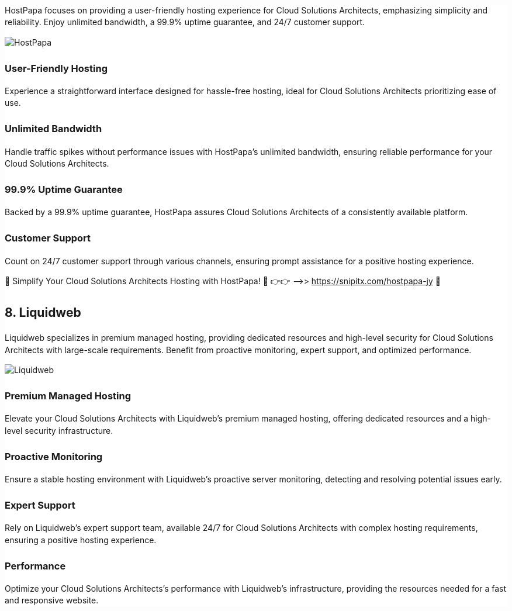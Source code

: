 HostPapa focuses on providing a user-friendly hosting experience for Cloud Solutions Architects, emphasizing simplicity and reliability. Enjoy unlimited bandwidth, a 99.9% uptime guarantee, and 24/7 customer support.

![HostPapa](https://i.imgur.com/ouDTkvl.jpeg "HostPapa Hosting")

### User-Friendly Hosting
Experience a straightforward interface designed for hassle-free hosting, ideal for Cloud Solutions Architects prioritizing ease of use.

### Unlimited Bandwidth
Handle traffic spikes without performance issues with HostPapa’s unlimited bandwidth, ensuring reliable performance for your Cloud Solutions Architects.

### 99.9% Uptime Guarantee
Backed by a 99.9% uptime guarantee, HostPapa assures Cloud Solutions Architects of a consistently available platform.

### Customer Support
Count on 24/7 customer support through various channels, ensuring prompt assistance for a positive hosting experience.

🌈 Simplify Your Cloud Solutions Architects Hosting with HostPapa! 🚀
👉👉 -->> https://snipitx.com/hostpapa-jy 🚀

## 8. Liquidweb

Liquidweb specializes in premium managed hosting, providing dedicated resources and high-level security for Cloud Solutions Architects with large-scale requirements. Benefit from proactive monitoring, expert support, and optimized performance.

![Liquidweb](https://i.imgur.com/4IvT9SC.jpeg "Liquidweb Hosting")

### Premium Managed Hosting
Elevate your Cloud Solutions Architects with Liquidweb’s premium managed hosting, offering dedicated resources and a high-level security infrastructure.

### Proactive Monitoring
Ensure a stable hosting environment with Liquidweb’s proactive server monitoring, detecting and resolving potential issues early.

### Expert Support
Rely on Liquidweb’s expert support team, available 24/7 for Cloud Solutions Architects with complex hosting requirements, ensuring a positive hosting experience.

### Performance
Optimize your Cloud Solutions Architects’s performance with Liquidweb’s infrastructure, providing the resources needed for a fast and responsive website.
